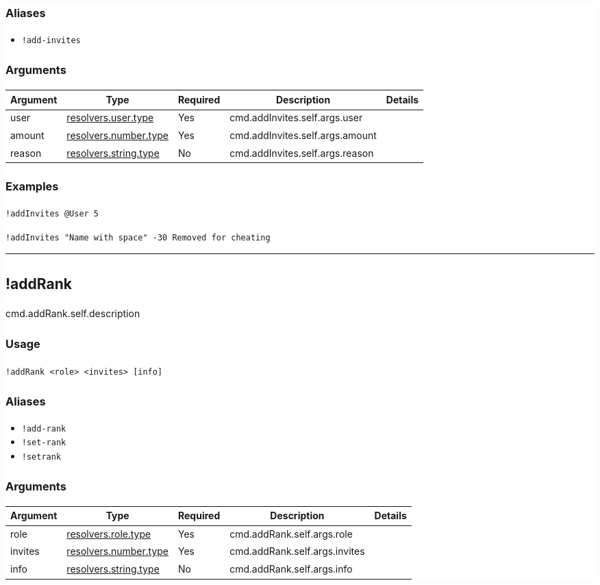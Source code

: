 ### Aliases

- `!add-invites`

### Arguments

| Argument | Type | Required | Description | Details |
|---|---|---|---|---|
| user | [resolvers.user.type](#resolvers.user.type) | Yes | cmd.addInvites.self.args.user|  |
| amount | [resolvers.number.type](#resolvers.number.type) | Yes | cmd.addInvites.self.args.amount|  |
| reason | [resolvers.string.type](#resolvers.string.type) | No | cmd.addInvites.self.args.reason|  |

### Examples

```text
!addInvites @User 5
```
  
```text
!addInvites "Name with space" -30 Removed for cheating
```


<a name='addRank'></a>

---

## !addRank

cmd.addRank.self.description

### Usage

```text
!addRank <role> <invites> [info] 
```

### Aliases

- `!add-rank`
- `!set-rank`
- `!setrank`

### Arguments

| Argument | Type | Required | Description | Details |
|---|---|---|---|---|
| role | [resolvers.role.type](#resolvers.role.type) | Yes | cmd.addRank.self.args.role|  |
| invites | [resolvers.number.type](#resolvers.number.type) | Yes | cmd.addRank.self.args.invites|  |
| info | [resolvers.string.type](#resolvers.string.type) | No | cmd.addRank.self.args.info|  |
